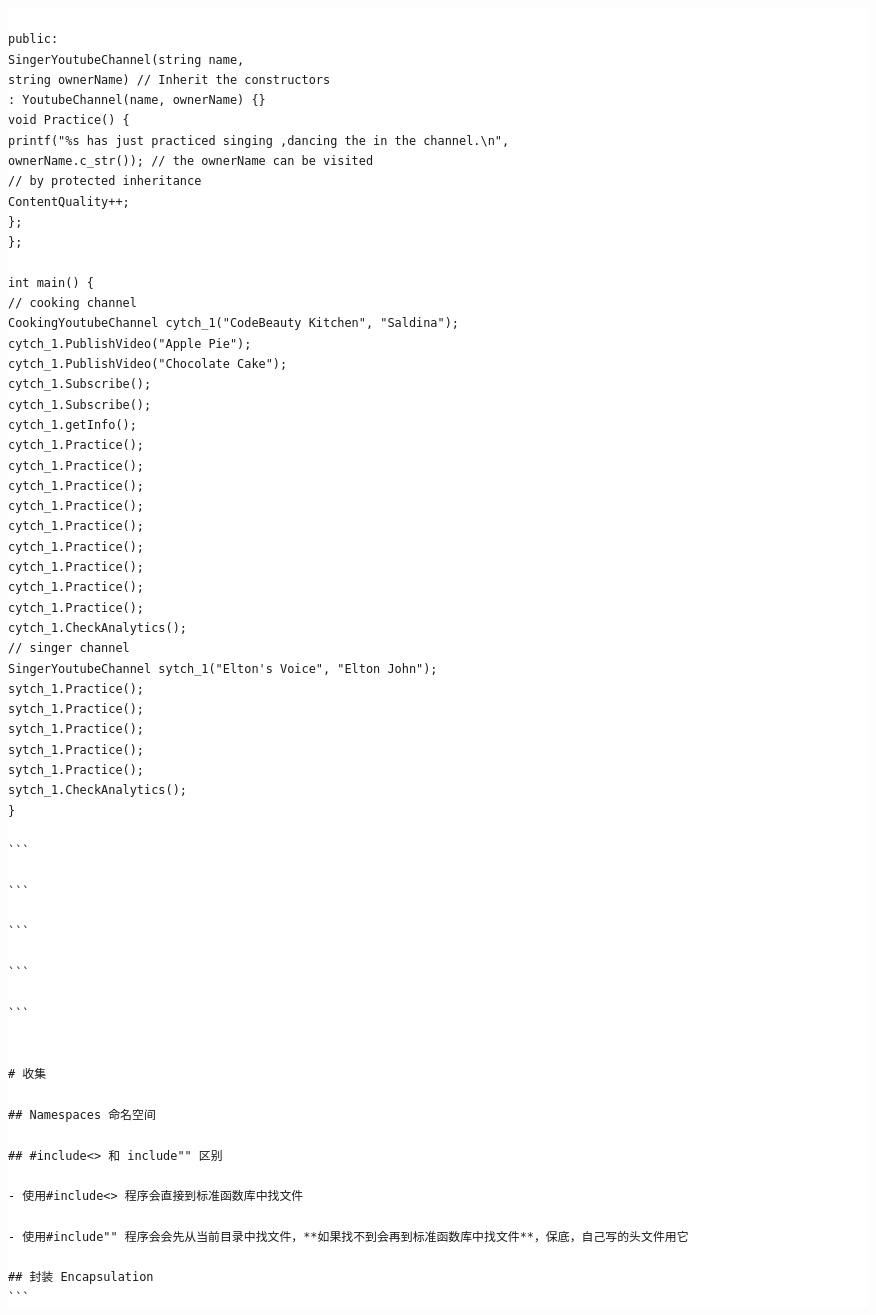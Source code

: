 ````

public:
SingerYoutubeChannel(string name,
string ownerName) // Inherit the constructors
: YoutubeChannel(name, ownerName) {}
void Practice() {
printf("%s has just practiced singing ,dancing the in the channel.\n",
ownerName.c_str()); // the ownerName can be visited
// by protected inheritance
ContentQuality++;
};
};

int main() {
// cooking channel
CookingYoutubeChannel cytch_1("CodeBeauty Kitchen", "Saldina");
cytch_1.PublishVideo("Apple Pie");
cytch_1.PublishVideo("Chocolate Cake");
cytch_1.Subscribe();
cytch_1.Subscribe();
cytch_1.getInfo();
cytch_1.Practice();
cytch_1.Practice();
cytch_1.Practice();
cytch_1.Practice();
cytch_1.Practice();
cytch_1.Practice();
cytch_1.Practice();
cytch_1.Practice();
cytch_1.Practice();
cytch_1.CheckAnalytics();
// singer channel
SingerYoutubeChannel sytch_1("Elton's Voice", "Elton John");
sytch_1.Practice();
sytch_1.Practice();
sytch_1.Practice();
sytch_1.Practice();
sytch_1.Practice();
sytch_1.CheckAnalytics();
}

```

```

```

```

```


# 收集

## Namespaces 命名空间

## #include<> 和 include"" 区别

- 使用#include<> 程序会直接到标准函数库中找文件

- 使用#include"" 程序会会先从当前目录中找文件，**如果找不到会再到标准函数库中找文件**，保底，自己写的头文件用它

## 封装 Encapsulation
```
````